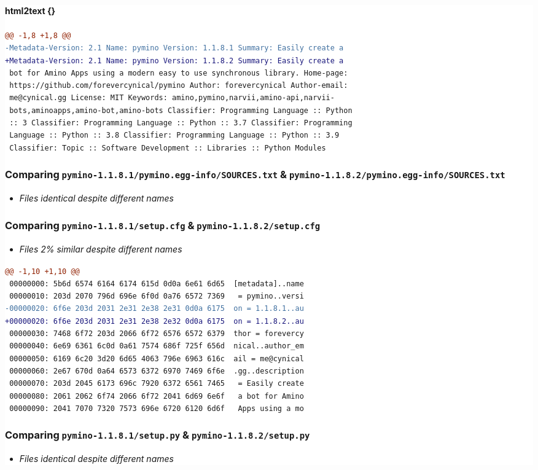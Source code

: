 #### html2text {}

```diff
@@ -1,8 +1,8 @@
-Metadata-Version: 2.1 Name: pymino Version: 1.1.8.1 Summary: Easily create a
+Metadata-Version: 2.1 Name: pymino Version: 1.1.8.2 Summary: Easily create a
 bot for Amino Apps using a modern easy to use synchronous library. Home-page:
 https://github.com/forevercynical/pymino Author: forevercynical Author-email:
 me@cynical.gg License: MIT Keywords: amino,pymino,narvii,amino-api,narvii-
 bots,aminoapps,amino-bot,amino-bots Classifier: Programming Language :: Python
 :: 3 Classifier: Programming Language :: Python :: 3.7 Classifier: Programming
 Language :: Python :: 3.8 Classifier: Programming Language :: Python :: 3.9
 Classifier: Topic :: Software Development :: Libraries :: Python Modules
```

### Comparing `pymino-1.1.8.1/pymino.egg-info/SOURCES.txt` & `pymino-1.1.8.2/pymino.egg-info/SOURCES.txt`

 * *Files identical despite different names*

### Comparing `pymino-1.1.8.1/setup.cfg` & `pymino-1.1.8.2/setup.cfg`

 * *Files 2% similar despite different names*

```diff
@@ -1,10 +1,10 @@
 00000000: 5b6d 6574 6164 6174 615d 0d0a 6e61 6d65  [metadata]..name
 00000010: 203d 2070 796d 696e 6f0d 0a76 6572 7369   = pymino..versi
-00000020: 6f6e 203d 2031 2e31 2e38 2e31 0d0a 6175  on = 1.1.8.1..au
+00000020: 6f6e 203d 2031 2e31 2e38 2e32 0d0a 6175  on = 1.1.8.2..au
 00000030: 7468 6f72 203d 2066 6f72 6576 6572 6379  thor = forevercy
 00000040: 6e69 6361 6c0d 0a61 7574 686f 725f 656d  nical..author_em
 00000050: 6169 6c20 3d20 6d65 4063 796e 6963 616c  ail = me@cynical
 00000060: 2e67 670d 0a64 6573 6372 6970 7469 6f6e  .gg..description
 00000070: 203d 2045 6173 696c 7920 6372 6561 7465   = Easily create
 00000080: 2061 2062 6f74 2066 6f72 2041 6d69 6e6f   a bot for Amino
 00000090: 2041 7070 7320 7573 696e 6720 6120 6d6f   Apps using a mo
```

### Comparing `pymino-1.1.8.1/setup.py` & `pymino-1.1.8.2/setup.py`

 * *Files identical despite different names*

